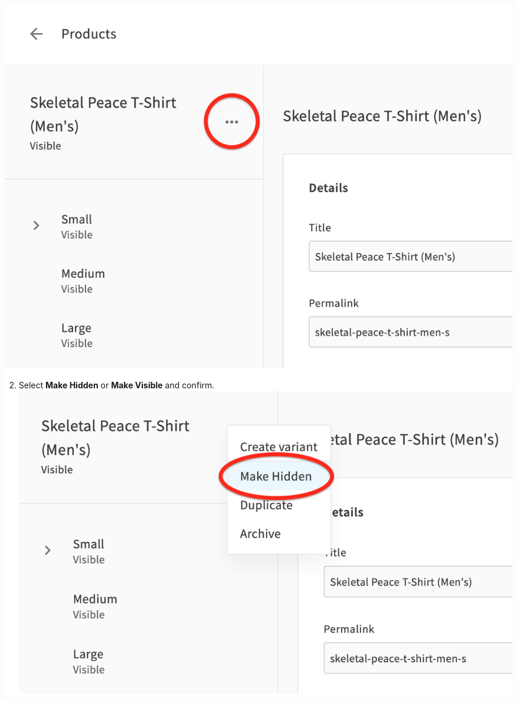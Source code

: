   ![Reaction product visibility](assets/reaction-admin-product-dropdown.png)

2. Select **Make Hidden** or **Make Visible** and confirm.
  ![Reaction make product hidden](assets/reaction-admin-product-make-hidden.png)
